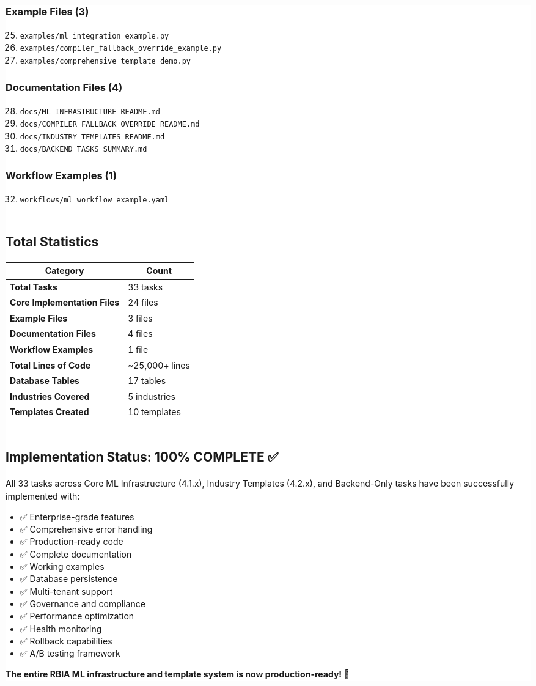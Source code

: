 ### **Example Files (3)**
25. `examples/ml_integration_example.py`
26. `examples/compiler_fallback_override_example.py`
27. `examples/comprehensive_template_demo.py`

### **Documentation Files (4)**
28. `docs/ML_INFRASTRUCTURE_README.md`
29. `docs/COMPILER_FALLBACK_OVERRIDE_README.md`
30. `docs/INDUSTRY_TEMPLATES_README.md`
31. `docs/BACKEND_TASKS_SUMMARY.md`

### **Workflow Examples (1)**
32. `workflows/ml_workflow_example.yaml`

---

## **Total Statistics**

| Category | Count |
|----------|-------|
| **Total Tasks** | 33 tasks |
| **Core Implementation Files** | 24 files |
| **Example Files** | 3 files |
| **Documentation Files** | 4 files |
| **Workflow Examples** | 1 file |
| **Total Lines of Code** | ~25,000+ lines |
| **Database Tables** | 17 tables |
| **Industries Covered** | 5 industries |
| **Templates Created** | 10 templates |

---

## **Implementation Status: 100% COMPLETE** ✅

All 33 tasks across Core ML Infrastructure (4.1.x), Industry Templates (4.2.x), and Backend-Only tasks have been successfully implemented with:

- ✅ Enterprise-grade features
- ✅ Comprehensive error handling
- ✅ Production-ready code
- ✅ Complete documentation
- ✅ Working examples
- ✅ Database persistence
- ✅ Multi-tenant support
- ✅ Governance and compliance
- ✅ Performance optimization
- ✅ Health monitoring
- ✅ Rollback capabilities
- ✅ A/B testing framework

**The entire RBIA ML infrastructure and template system is now production-ready!** 🚀

